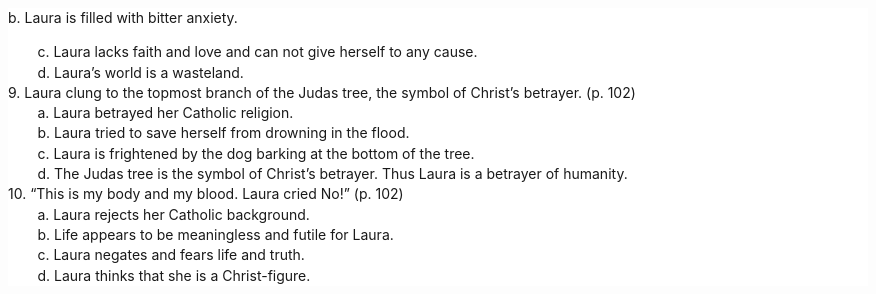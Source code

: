 b. Laura is filled with bitter anxiety.
<dt>
<font color="#ffffff" style="visibility:hidden;">
____
</font>
c. Laura lacks faith and love and can not give herself to any cause.
<dt>
<font color="#ffffff" style="visibility:hidden;">
____
</font>
d. Laura’s world is a wasteland.
<dt>
9. Laura clung to the topmost branch of the Judas tree, the symbol of Christ’s betrayer. (p. 102)
<dt>
<font color="#ffffff" style="visibility:hidden;">
____
</font>
a. Laura betrayed her Catholic religion.
<dt>
<font color="#ffffff" style="visibility:hidden;">
____
</font>
b. Laura tried to save herself from drowning in the flood.
<dt>
<font color="#ffffff" style="visibility:hidden;">
____
</font>
c. Laura is frightened by the dog barking at the bottom of the tree.
<dt>
<font color="#ffffff" style="visibility:hidden;">
____
</font>
d. The Judas tree is the symbol of Christ’s betrayer. Thus Laura is a betrayer of humanity.
<dt>
10. “This is my body and my blood. Laura cried No!” (p. 102)
<dt>
<font color="#ffffff" style="visibility:hidden;">
____
</font>
a. Laura rejects her Catholic background.
<dt>
<font color="#ffffff" style="visibility:hidden;">
____
</font>
b. Life appears to be meaningless and futile for Laura.
<dt>
<font color="#ffffff" style="visibility:hidden;">
____
</font>
c. Laura negates and fears life and truth.
<dt>
<font color="#ffffff" style="visibility:hidden;">
____
</font>
d. Laura thinks that she is a Christ-figure.
</dt>
</dt>
</dt>
</dt>
</dt>
</dt>
</dt>